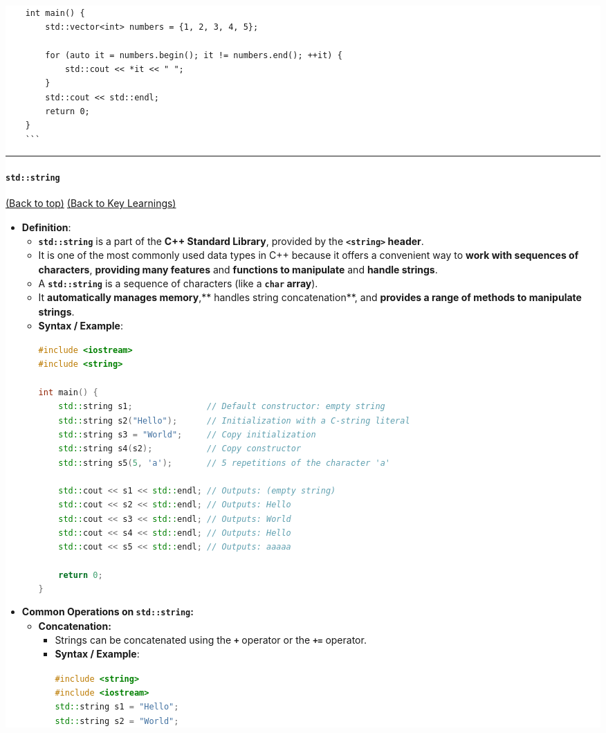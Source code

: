         int main() {
            std::vector<int> numbers = {1, 2, 3, 4, 5};

            for (auto it = numbers.begin(); it != numbers.end(); ++it) {
                std::cout << *it << " ";
            }
            std::cout << std::endl;
            return 0;
        }
        ```
___

#### `std::string`
[(Back to top)](#table-of-contents)
[(Back to Key Learnings)](#key-learnings)
*   **Definition**:
    *   **`std::string`** is a part of the **C++ Standard Library**, provided by the **`<string>` header**.
    *   It is one of the most commonly used data types in C++ because it offers a convenient way to **work with sequences of characters**, **providing many features** and **functions to manipulate** and **handle strings**.
    *   A **`std::string`** is a sequence of characters (like a **`char` array**).
    *   It **automatically manages memory**,** handles string concatenation**, and **provides a range of methods to manipulate strings**.
    *   **Syntax / Example**:
        ```C++
        #include <iostream>
        #include <string>

        int main() {
            std::string s1;               // Default constructor: empty string
            std::string s2("Hello");      // Initialization with a C-string literal
            std::string s3 = "World";     // Copy initialization
            std::string s4(s2);           // Copy constructor
            std::string s5(5, 'a');       // 5 repetitions of the character 'a'

            std::cout << s1 << std::endl; // Outputs: (empty string)
            std::cout << s2 << std::endl; // Outputs: Hello
            std::cout << s3 << std::endl; // Outputs: World
            std::cout << s4 << std::endl; // Outputs: Hello
            std::cout << s5 << std::endl; // Outputs: aaaaa

            return 0;
        }
        ```
*   **<a id="string-common-operations-on-string-anchor"></a>Common Operations on `std::string`:**
    *   **<a id="string-common-operations-on-string-concatenation-anchor"></a>Concatenation:**
        *   Strings can be concatenated using the **`+`** operator or the **`+=`** operator.
        *   **Syntax / Example**:
            ```cpp
            #include <string>
            #include <iostream>
            std::string s1 = "Hello";
            std::string s2 = "World";
